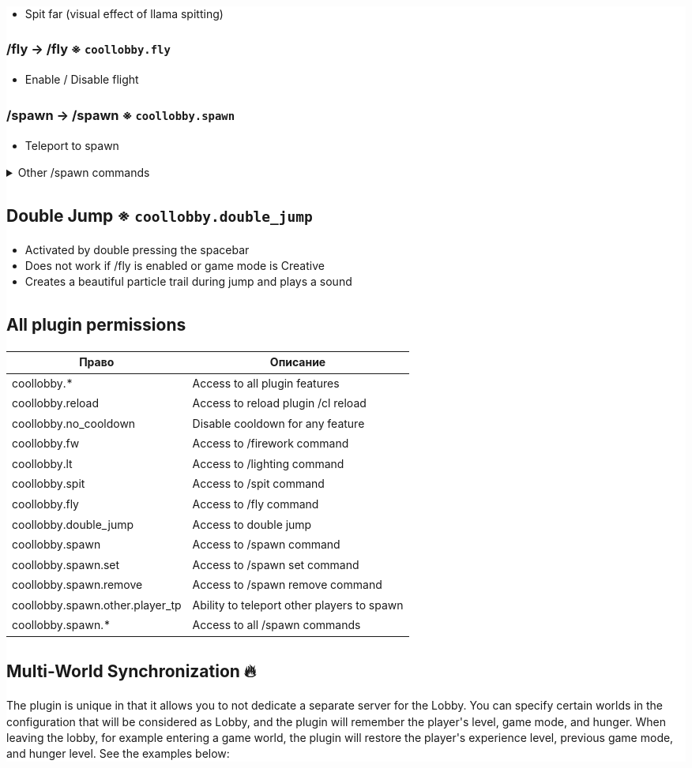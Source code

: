* Spit far (visual effect of llama spitting)

### /fly → /fly ※ `coollobby.fly`

* Enable / Disable flight

### /spawn → /spawn ※ `coollobby.spawn`

* Teleport to spawn

<details><summary>Other /spawn commands</summary></details>

## <a id="double_jump">Double Jump ※ `coollobby.double_jump`</a>

* Activated by double pressing the spacebar
* Does not work if /fly is enabled or game mode is Creative
* Creates a beautiful particle trail during jump and plays a sound

## <a id="permissions">All plugin permissions</a>

| Право                           | Описание                                   |
|---------------------------------|--------------------------------------------|
| coollobby.*                     | Access to all plugin features              |
| coollobby.reload                | Access to reload plugin /cl reload         |
| coollobby.no_cooldown           | Disable cooldown for any feature           |
| coollobby.fw                    | Access to /firework command                |
| coollobby.lt                    | Access to /lighting command                |
| coollobby.spit                  | Access to /spit command                    |
| coollobby.fly                   | Access to /fly  command                    |
| coollobby.double_jump           | Access to double jump                      |
| coollobby.spawn                 | Access to /spawn command                   |
| coollobby.spawn.set             | Access to /spawn set command               |
| coollobby.spawn.remove          | Access to /spawn remove command            |
| coollobby.spawn.other.player_tp | Ability to teleport other players to spawn |
| coollobby.spawn.*               | Access to all /spawn commands              |


## <a id="sync">Multi-World Synchronization 🔥</a>

The plugin is unique in that it allows you to not dedicate a separate server for the Lobby. You can specify certain worlds in the configuration that will be considered as Lobby, and the plugin will remember the player's level, game mode, and hunger. When leaving the lobby, for example entering a game world, the plugin will restore the player's experience level, previous game mode, and hunger level. See the examples below:
